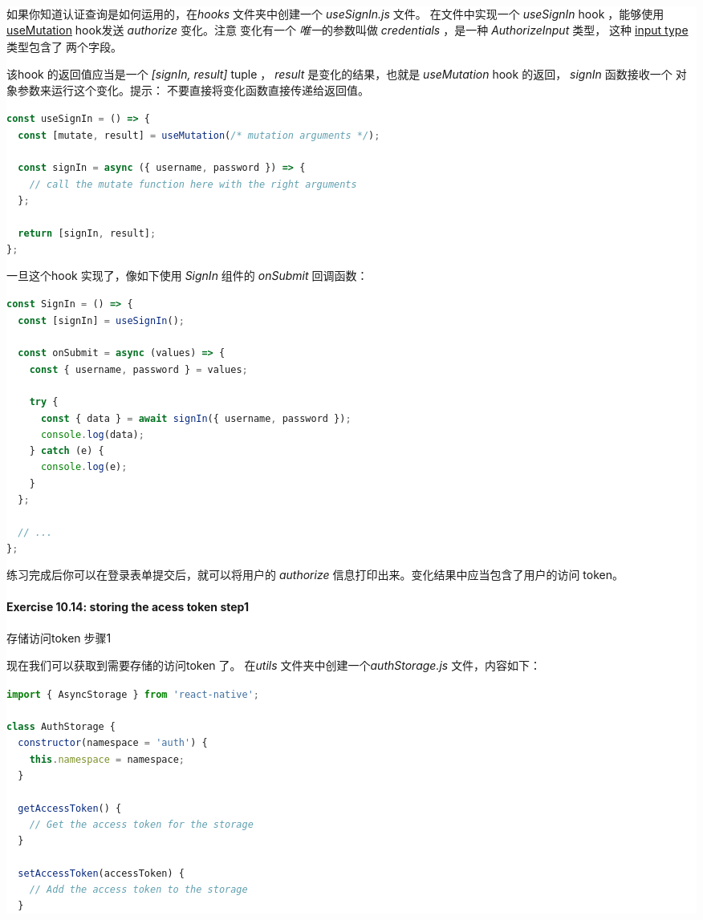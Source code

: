 

如果你知道认证查询是如何运用的，在<i>hooks</i> 文件夹中创建一个  _useSignIn.js_ 文件。 在文件中实现一个 <em>useSignIn</em>  hook ，能够使用 [useMutation](https://www.apollographql.com/docs/react/api/react-hooks/#usemutation)  hook发送 <em>authorize</em>  变化。注意 变化有一个 <i>唯一</i>的参数叫做  <em>credentials</em> ，是一种  <em>AuthorizeInput</em> 类型， 这种  [input type](https://graphql.org/graphql-js/mutations-and-input-types)  类型包含了 两个字段。



该hook 的返回值应当是一个 <em>[signIn, result]</em> tuple ， <em>result</em> 是变化的结果，也就是  <em>useMutation</em>  hook 的返回， <em>signIn</em> 函数接收一个 对象参数来运行这个变化。提示： 不要直接将变化函数直接传递给返回值。

```javascript
const useSignIn = () => {
  const [mutate, result] = useMutation(/* mutation arguments */);

  const signIn = async ({ username, password }) => {
    // call the mutate function here with the right arguments
  };

  return [signIn, result];
};
```


一旦这个hook 实现了，像如下使用 <em>SignIn</em> 组件的 <em>onSubmit</em> 回调函数：

```javascript
const SignIn = () => {
  const [signIn] = useSignIn();

  const onSubmit = async (values) => {
    const { username, password } = values;

    try {
      const { data } = await signIn({ username, password });
      console.log(data);
    } catch (e) {
      console.log(e);
    }
  };

  // ...
};
```


练习完成后你可以在登录表单提交后，就可以将用户的 <i>authorize</i> 信息打印出来。变化结果中应当包含了用户的访问 token。

#### Exercise 10.14: storing the acess token step1
存储访问token 步骤1


现在我们可以获取到需要存储的访问token 了。 在<i>utils</i>  文件夹中创建一个<i>authStorage.js</i>  文件，内容如下：

```javascript
import { AsyncStorage } from 'react-native';

class AuthStorage {
  constructor(namespace = 'auth') {
    this.namespace = namespace;
  }

  getAccessToken() {
    // Get the access token for the storage
  }

  setAccessToken(accessToken) {
    // Add the access token to the storage
  }

```